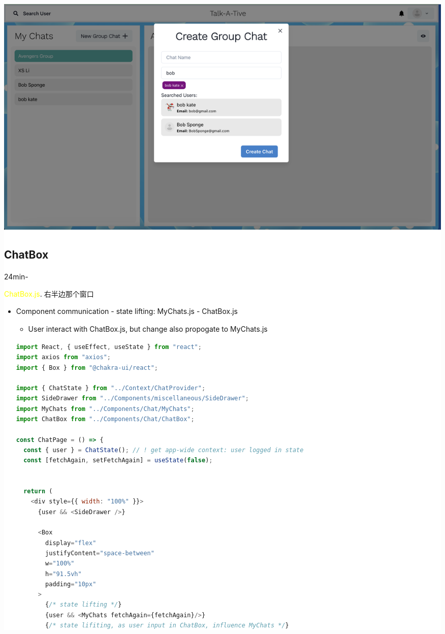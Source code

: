 ![](./src_md/createGroupChatModal1.png)



## ChatBox

24min-

<span style="color: yellow">ChatBox.js</span>. 右半边那个窗口

+ Component communication - state lifting: MyChats.js - ChatBox.js

  + User interact with ChatBox.js, but change also propogate to MyChats.js

  ```js
  import React, { useEffect, useState } from "react";
  import axios from "axios";
  import { Box } from "@chakra-ui/react";
  
  import { ChatState } from "../Context/ChatProvider";
  import SideDrawer from "../Components/miscellaneous/SideDrawer";
  import MyChats from "../Components/Chat/MyChats";
  import ChatBox from "../Components/Chat/ChatBox";
  
  const ChatPage = () => {
    const { user } = ChatState(); // ! get app-wide context: user logged in state
    const [fetchAgain, setFetchAgain] = useState(false);
  
  
    return (
      <div style={{ width: "100%" }}>
        {user && <SideDrawer />}
  
        <Box
          display="flex"
          justifyContent="space-between"
          w="100%"
          h="91.5vh"
          padding="10px"
        >
          {/* state lifting */}
          {user && <MyChats fetchAgain={fetchAgain}/>}
          {/* state lifiting, as user input in ChatBox, influence MyChats */}
  ```